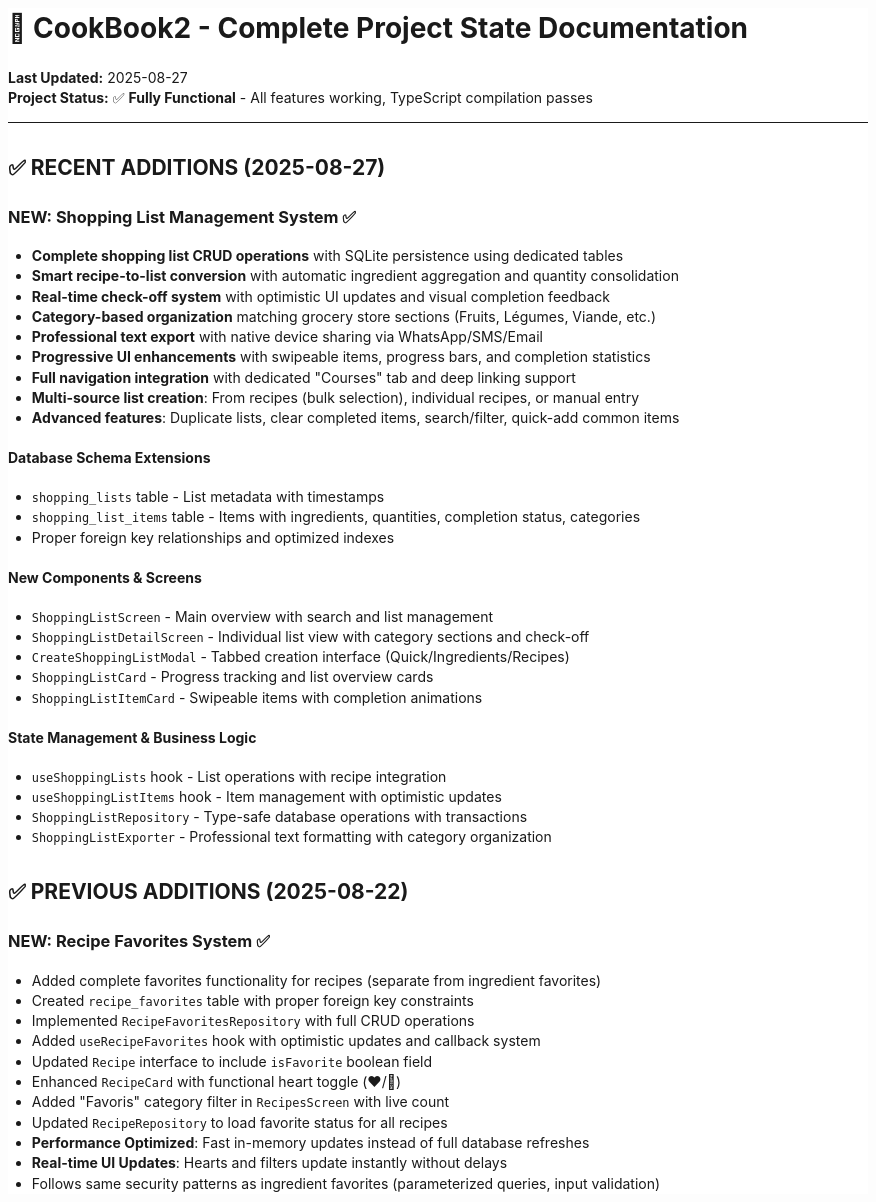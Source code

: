 # 📱 CookBook2 - Complete Project State Documentation

**Last Updated:** 2025-08-27  
**Project Status:** ✅ **Fully Functional** - All features working, TypeScript compilation passes

---

## ✅ RECENT ADDITIONS (2025-08-27)

### **NEW: Shopping List Management System** ✅
- **Complete shopping list CRUD operations** with SQLite persistence using dedicated tables
- **Smart recipe-to-list conversion** with automatic ingredient aggregation and quantity consolidation
- **Real-time check-off system** with optimistic UI updates and visual completion feedback
- **Category-based organization** matching grocery store sections (Fruits, Légumes, Viande, etc.)
- **Professional text export** with native device sharing via WhatsApp/SMS/Email
- **Progressive UI enhancements** with swipeable items, progress bars, and completion statistics
- **Full navigation integration** with dedicated "Courses" tab and deep linking support
- **Multi-source list creation**: From recipes (bulk selection), individual recipes, or manual entry
- **Advanced features**: Duplicate lists, clear completed items, search/filter, quick-add common items

#### **Database Schema Extensions**
- `shopping_lists` table - List metadata with timestamps
- `shopping_list_items` table - Items with ingredients, quantities, completion status, categories
- Proper foreign key relationships and optimized indexes

#### **New Components & Screens**
- `ShoppingListScreen` - Main overview with search and list management
- `ShoppingListDetailScreen` - Individual list view with category sections and check-off
- `CreateShoppingListModal` - Tabbed creation interface (Quick/Ingredients/Recipes)
- `ShoppingListCard` - Progress tracking and list overview cards
- `ShoppingListItemCard` - Swipeable items with completion animations

#### **State Management & Business Logic**  
- `useShoppingLists` hook - List operations with recipe integration
- `useShoppingListItems` hook - Item management with optimistic updates
- `ShoppingListRepository` - Type-safe database operations with transactions
- `ShoppingListExporter` - Professional text formatting with category organization

## ✅ PREVIOUS ADDITIONS (2025-08-22)

### **NEW: Recipe Favorites System** ✅
- Added complete favorites functionality for recipes (separate from ingredient favorites)
- Created `recipe_favorites` table with proper foreign key constraints
- Implemented `RecipeFavoritesRepository` with full CRUD operations
- Added `useRecipeFavorites` hook with optimistic updates and callback system
- Updated `Recipe` interface to include `isFavorite` boolean field
- Enhanced `RecipeCard` with functional heart toggle (❤️/🤍)
- Added "Favoris" category filter in `RecipesScreen` with live count
- Updated `RecipeRepository` to load favorite status for all recipes
- **Performance Optimized**: Fast in-memory updates instead of full database refreshes
- **Real-time UI Updates**: Hearts and filters update instantly without delays
- Follows same security patterns as ingredient favorites (parameterized queries, input validation)
